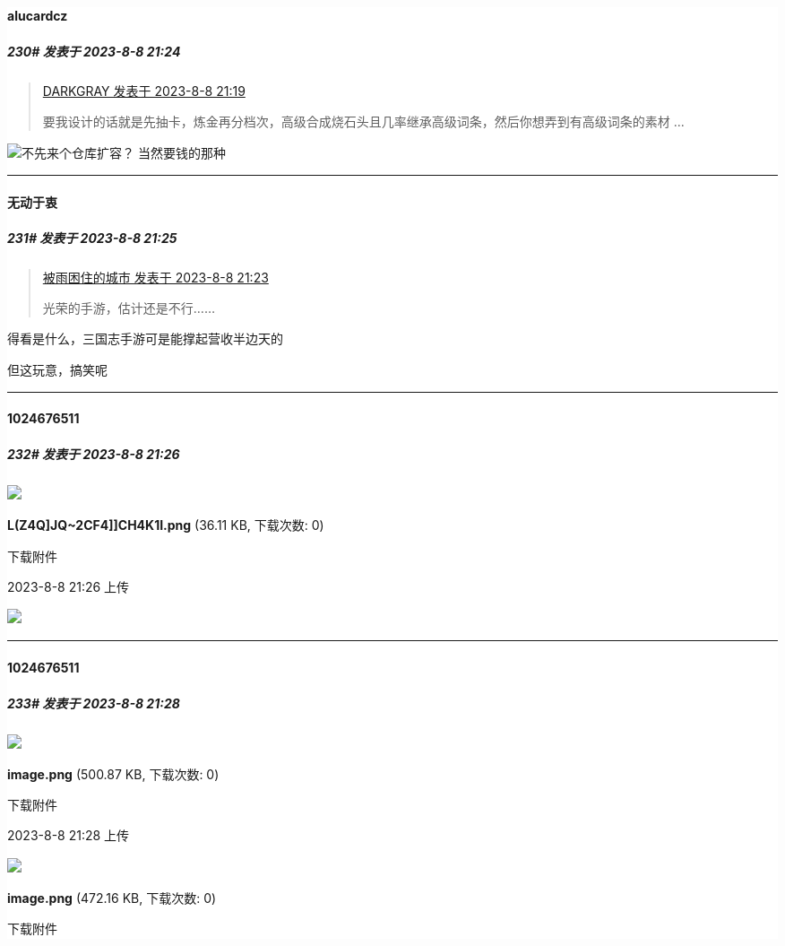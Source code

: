 ####  alucardcz  
##### 230#       发表于 2023-8-8 21:24

<blockquote><a href="httphttps://bbs.saraba1st.com/2b/forum.php?mod=redirect&amp;goto=findpost&amp;pid=61956406&amp;ptid=2146631" target="_blank">DARKGRAY 发表于 2023-8-8 21:19</a>

要我设计的话就是先抽卡，炼金再分档次，高级合成烧石头且几率继承高级词条，然后你想弄到有高级词条的素材 ...</blockquote>
<img src="https://static.saraba1st.com/image/smiley/face2017/268.gif" referrerpolicy="no-referrer">不先来个仓库扩容？ 当然要钱的那种

*****

####  无动于衷  
##### 231#       发表于 2023-8-8 21:25

<blockquote><a href="httphttps://bbs.saraba1st.com/2b/forum.php?mod=redirect&amp;goto=findpost&amp;pid=61956437&amp;ptid=2146631" target="_blank">被雨困住的城市 发表于 2023-8-8 21:23</a>

光荣的手游，估计还是不行……</blockquote>
得看是什么，三国志手游可是能撑起营收半边天的

但这玩意，搞笑呢

*****

####  1024676511  
##### 232#       发表于 2023-8-8 21:26

<img src="https://img.saraba1st.com/forum/202308/08/212646c5h2t5au7nie9u52.png" referrerpolicy="no-referrer">

<strong>L(Z4Q]JQ~2CF4]]CH4K1I.png</strong> (36.11 KB, 下载次数: 0)

下载附件

2023-8-8 21:26 上传

<img src="https://static.saraba1st.com/image/smiley/face2017/068.png" referrerpolicy="no-referrer">

*****

####  1024676511  
##### 233#       发表于 2023-8-8 21:28

<img src="https://img.saraba1st.com/forum/202308/08/212800adxpwyuwtt3zp22h.png" referrerpolicy="no-referrer">

<strong>image.png</strong> (500.87 KB, 下载次数: 0)

下载附件

2023-8-8 21:28 上传

<img src="https://img.saraba1st.com/forum/202308/08/212811v4564ldy6cjd8ljy.png" referrerpolicy="no-referrer">

<strong>image.png</strong> (472.16 KB, 下载次数: 0)

下载附件
